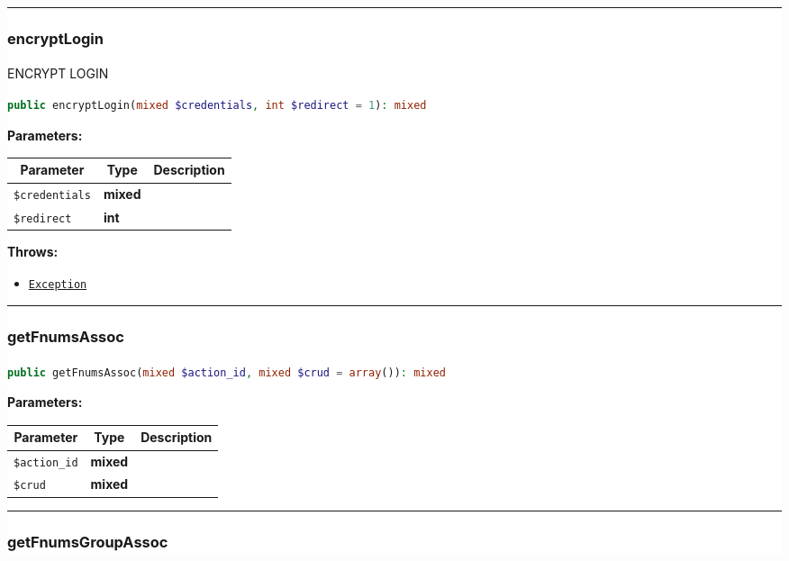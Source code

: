 

***

### encryptLogin

ENCRYPT LOGIN

```php
public encryptLogin(mixed $credentials, int $redirect = 1): mixed
```








**Parameters:**

| Parameter | Type | Description |
|-----------|------|-------------|
| `$credentials` | **mixed** |  |
| `$redirect` | **int** |  |




**Throws:**

- [`Exception`](./Exception.md)



***

### getFnumsAssoc



```php
public getFnumsAssoc(mixed $action_id, mixed $crud = array()): mixed
```








**Parameters:**

| Parameter | Type | Description |
|-----------|------|-------------|
| `$action_id` | **mixed** |  |
| `$crud` | **mixed** |  |





***

### getFnumsGroupAssoc
